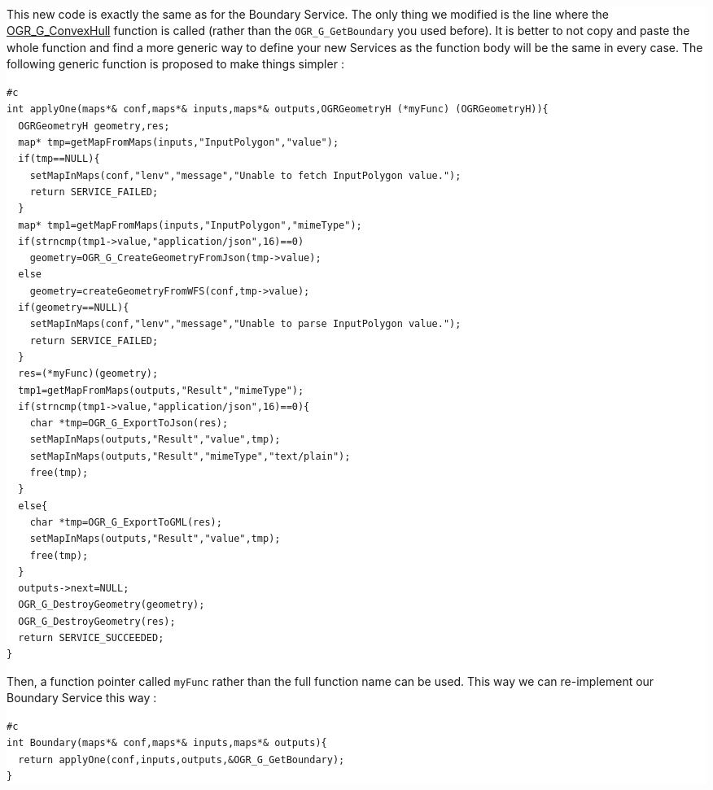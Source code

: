 This new code is exactly the same as for the Boundary Service. The only
thing we modified is the line where the
[OGR_G\_ConvexHull](http://www.gdal.org/ogr/ogr__api_8h.html#7a93026cfae8ee6ce25546dba1b2df7d)
function is called (rather than the `OGR_G_GetBoundary` you used
before). It is better to not copy and paste the whole function and find
a more generic way to define your new Services as the function body will
be the same in every case. The following generic function is proposed to
make things simpler :

    #c
    int applyOne(maps*& conf,maps*& inputs,maps*& outputs,OGRGeometryH (*myFunc) (OGRGeometryH)){
      OGRGeometryH geometry,res;
      map* tmp=getMapFromMaps(inputs,"InputPolygon","value");
      if(tmp==NULL){
        setMapInMaps(conf,"lenv","message","Unable to fetch InputPolygon value.");
        return SERVICE_FAILED;
      }
      map* tmp1=getMapFromMaps(inputs,"InputPolygon","mimeType");
      if(strncmp(tmp1->value,"application/json",16)==0)
        geometry=OGR_G_CreateGeometryFromJson(tmp->value);
      else
        geometry=createGeometryFromWFS(conf,tmp->value);
      if(geometry==NULL){
        setMapInMaps(conf,"lenv","message","Unable to parse InputPolygon value.");
        return SERVICE_FAILED;
      }
      res=(*myFunc)(geometry);
      tmp1=getMapFromMaps(outputs,"Result","mimeType");
      if(strncmp(tmp1->value,"application/json",16)==0){
        char *tmp=OGR_G_ExportToJson(res);
        setMapInMaps(outputs,"Result","value",tmp);
        setMapInMaps(outputs,"Result","mimeType","text/plain");
        free(tmp);
      }
      else{
        char *tmp=OGR_G_ExportToGML(res);
        setMapInMaps(outputs,"Result","value",tmp);
        free(tmp);
      }
      outputs->next=NULL;
      OGR_G_DestroyGeometry(geometry);
      OGR_G_DestroyGeometry(res);
      return SERVICE_SUCCEEDED;
    }

Then, a function pointer called `myFunc` rather than the full function
name can be used. This way we can re-implement our Boundary Service this
way :

    #c
    int Boundary(maps*& conf,maps*& inputs,maps*& outputs){
      return applyOne(conf,inputs,outputs,&OGR_G_GetBoundary);
    }
